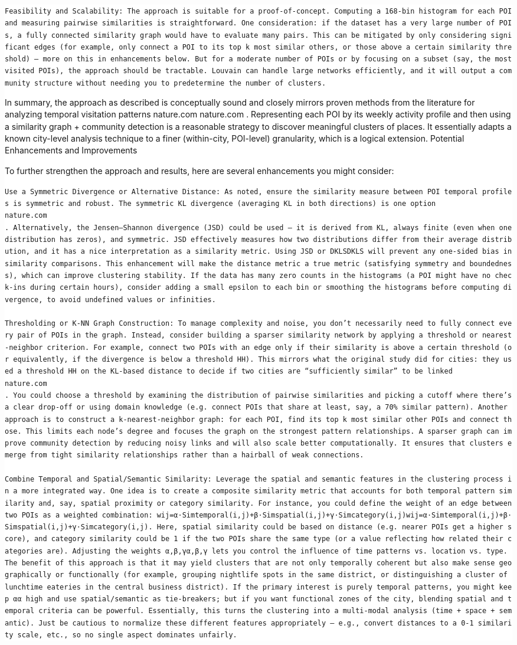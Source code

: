     Feasibility and Scalability: The approach is suitable for a proof-of-concept. Computing a 168-bin histogram for each POI and measuring pairwise similarities is straightforward. One consideration: if the dataset has a very large number of POIs, a fully connected similarity graph would have to evaluate many pairs. This can be mitigated by only considering significant edges (for example, only connect a POI to its top k most similar others, or those above a certain similarity threshold) – more on this in enhancements below. But for a moderate number of POIs or by focusing on a subset (say, the most visited POIs), the approach should be tractable. Louvain can handle large networks efficiently, and it will output a community structure without needing you to predetermine the number of clusters.

In summary, the approach as described is conceptually sound and closely mirrors proven methods from the literature for analyzing temporal visitation patterns
nature.com
nature.com
. Representing each POI by its weekly activity profile and then using a similarity graph + community detection is a reasonable strategy to discover meaningful clusters of places. It essentially adapts a known city-level analysis technique to a finer (within-city, POI-level) granularity, which is a logical extension.
Potential Enhancements and Improvements

To further strengthen the approach and results, here are several enhancements you might consider:

    Use a Symmetric Divergence or Alternative Distance: As noted, ensure the similarity measure between POI temporal profiles is symmetric and robust. The symmetric KL divergence (averaging KL in both directions) is one option
    nature.com
    . Alternatively, the Jensen–Shannon divergence (JSD) could be used – it is derived from KL, always finite (even when one distribution has zeros), and symmetric. JSD effectively measures how two distributions differ from their average distribution, and it has a nice interpretation as a similarity metric. Using JSD or DKLSDKLS​ will prevent any one-sided bias in similarity comparisons. This enhancement will make the distance metric a true metric (satisfying symmetry and boundedness), which can improve clustering stability. If the data has many zero counts in the histograms (a POI might have no check-ins during certain hours), consider adding a small epsilon to each bin or smoothing the histograms before computing divergence, to avoid undefined values or infinities.

    Thresholding or K-NN Graph Construction: To manage complexity and noise, you don’t necessarily need to fully connect every pair of POIs in the graph. Instead, consider building a sparser similarity network by applying a threshold or nearest-neighbor criterion. For example, connect two POIs with an edge only if their similarity is above a certain threshold (or equivalently, if the divergence is below a threshold HH). This mirrors what the original study did for cities: they used a threshold HH on the KL-based distance to decide if two cities are “sufficiently similar” to be linked
    nature.com
    . You could choose a threshold by examining the distribution of pairwise similarities and picking a cutoff where there’s a clear drop-off or using domain knowledge (e.g. connect POIs that share at least, say, a 70% similar pattern). Another approach is to construct a k-nearest-neighbor graph: for each POI, find its top k most similar other POIs and connect those. This limits each node’s degree and focuses the graph on the strongest pattern relationships. A sparser graph can improve community detection by reducing noisy links and will also scale better computationally. It ensures that clusters emerge from tight similarity relationships rather than a hairball of weak connections.

    Combine Temporal and Spatial/Semantic Similarity: Leverage the spatial and semantic features in the clustering process in a more integrated way. One idea is to create a composite similarity metric that accounts for both temporal pattern similarity and, say, spatial proximity or category similarity. For instance, you could define the weight of an edge between two POIs as a weighted combination: wij=α⋅Simtemporal(i,j)+β⋅Simspatial(i,j)+γ⋅Simcategory(i,j)wij​=α⋅Simtemporal​(i,j)+β⋅Simspatial​(i,j)+γ⋅Simcategory​(i,j). Here, spatial similarity could be based on distance (e.g. nearer POIs get a higher score), and category similarity could be 1 if the two POIs share the same type (or a value reflecting how related their categories are). Adjusting the weights α,β,γα,β,γ lets you control the influence of time patterns vs. location vs. type. The benefit of this approach is that it may yield clusters that are not only temporally coherent but also make sense geographically or functionally (for example, grouping nightlife spots in the same district, or distinguishing a cluster of lunchtime eateries in the central business district). If the primary interest is purely temporal patterns, you might keep αα high and use spatial/semantic as tie-breakers; but if you want functional zones of the city, blending spatial and temporal criteria can be powerful. Essentially, this turns the clustering into a multi-modal analysis (time + space + semantic). Just be cautious to normalize these different features appropriately – e.g., convert distances to a 0-1 similarity scale, etc., so no single aspect dominates unfairly.